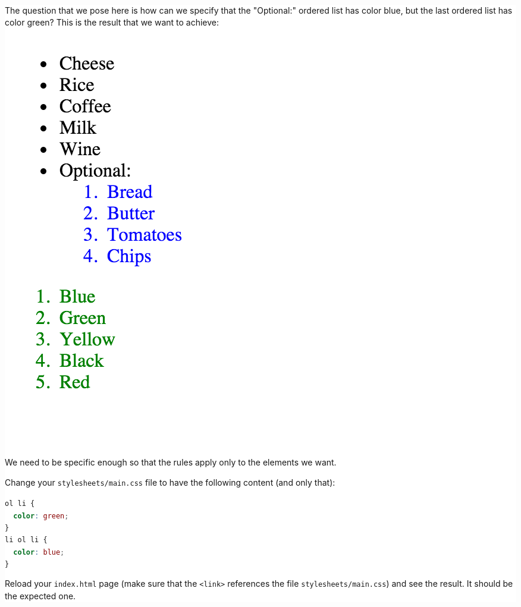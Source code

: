 The question that we pose here is how can we specify that the "Optional:" ordered list has color blue, but the last ordered list
has color green? This is the result that we want to achieve:
 
![Nested Ordered List Blue and Last Ordered List Green](./images/nested-ordered-list-blue-and-last-ordered-list-green.png) 

We need to be specific enough so that the rules apply only to the elements we want.

Change your `stylesheets/main.css` file to have the following content (and only that):

``` css
ol li {
  color: green;
}
li ol li {
  color: blue;
}
```
Reload your `index.html` page (make sure that the `<link>` references the file `stylesheets/main.css`) and see the result. It should be the expected one.
